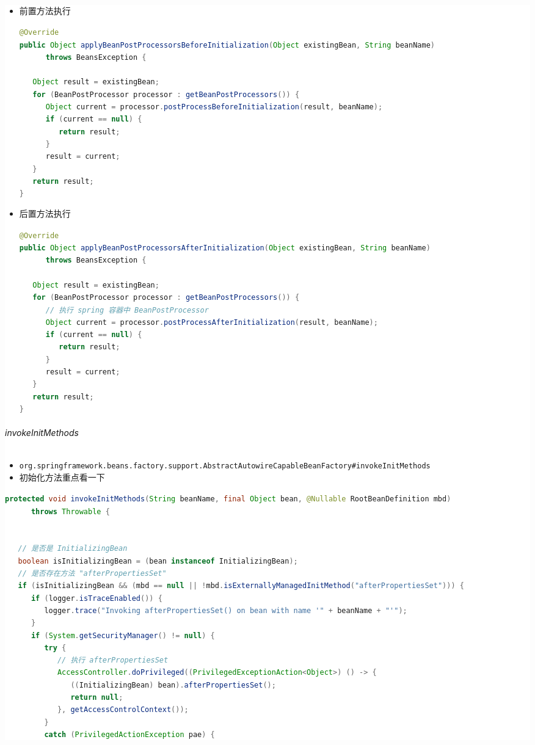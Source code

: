 - 前置方法执行

  ```java
  @Override
  public Object applyBeanPostProcessorsBeforeInitialization(Object existingBean, String beanName)
        throws BeansException {

     Object result = existingBean;
     for (BeanPostProcessor processor : getBeanPostProcessors()) {
        Object current = processor.postProcessBeforeInitialization(result, beanName);
        if (current == null) {
           return result;
        }
        result = current;
     }
     return result;
  }
  ```

- 后置方法执行

  ```java
  @Override
  public Object applyBeanPostProcessorsAfterInitialization(Object existingBean, String beanName)
        throws BeansException {

     Object result = existingBean;
     for (BeanPostProcessor processor : getBeanPostProcessors()) {
        // 执行 spring 容器中 BeanPostProcessor
        Object current = processor.postProcessAfterInitialization(result, beanName);
        if (current == null) {
           return result;
        }
        result = current;
     }
     return result;
  }
  ```

###### invokeInitMethods

- `org.springframework.beans.factory.support.AbstractAutowireCapableBeanFactory#invokeInitMethods`
- 初始化方法重点看一下

```java
protected void invokeInitMethods(String beanName, final Object bean, @Nullable RootBeanDefinition mbd)
      throws Throwable {


   // 是否是 InitializingBean
   boolean isInitializingBean = (bean instanceof InitializingBean);
   // 是否存在方法 "afterPropertiesSet"
   if (isInitializingBean && (mbd == null || !mbd.isExternallyManagedInitMethod("afterPropertiesSet"))) {
      if (logger.isTraceEnabled()) {
         logger.trace("Invoking afterPropertiesSet() on bean with name '" + beanName + "'");
      }
      if (System.getSecurityManager() != null) {
         try {
            // 执行 afterPropertiesSet
            AccessController.doPrivileged((PrivilegedExceptionAction<Object>) () -> {
               ((InitializingBean) bean).afterPropertiesSet();
               return null;
            }, getAccessControlContext());
         }
         catch (PrivilegedActionException pae) {
```